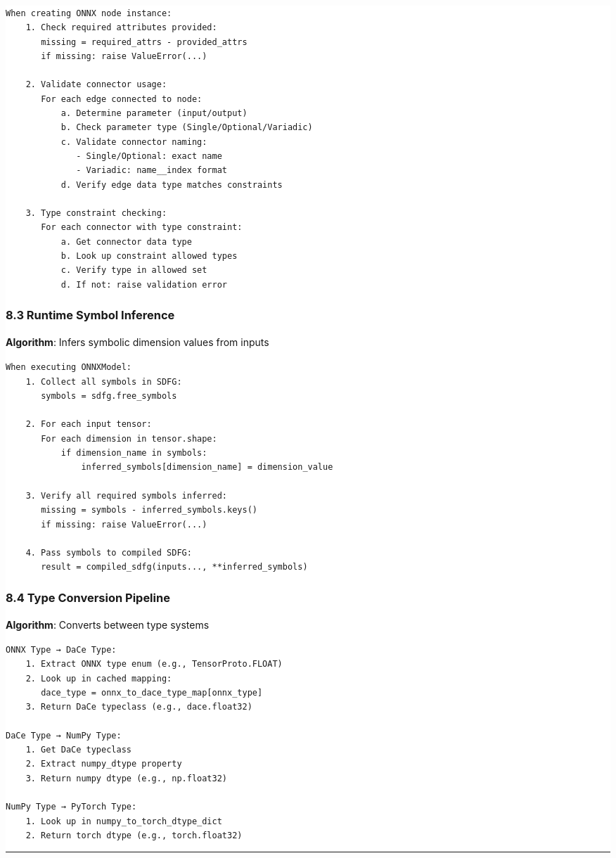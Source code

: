 ```
When creating ONNX node instance:
    1. Check required attributes provided:
       missing = required_attrs - provided_attrs
       if missing: raise ValueError(...)

    2. Validate connector usage:
       For each edge connected to node:
           a. Determine parameter (input/output)
           b. Check parameter type (Single/Optional/Variadic)
           c. Validate connector naming:
              - Single/Optional: exact name
              - Variadic: name__index format
           d. Verify edge data type matches constraints

    3. Type constraint checking:
       For each connector with type constraint:
           a. Get connector data type
           b. Look up constraint allowed types
           c. Verify type in allowed set
           d. If not: raise validation error
```

### 8.3 Runtime Symbol Inference

**Algorithm**: Infers symbolic dimension values from inputs

```
When executing ONNXModel:
    1. Collect all symbols in SDFG:
       symbols = sdfg.free_symbols

    2. For each input tensor:
       For each dimension in tensor.shape:
           if dimension_name in symbols:
               inferred_symbols[dimension_name] = dimension_value

    3. Verify all required symbols inferred:
       missing = symbols - inferred_symbols.keys()
       if missing: raise ValueError(...)

    4. Pass symbols to compiled SDFG:
       result = compiled_sdfg(inputs..., **inferred_symbols)
```

### 8.4 Type Conversion Pipeline

**Algorithm**: Converts between type systems

```
ONNX Type → DaCe Type:
    1. Extract ONNX type enum (e.g., TensorProto.FLOAT)
    2. Look up in cached mapping:
       dace_type = onnx_to_dace_type_map[onnx_type]
    3. Return DaCe typeclass (e.g., dace.float32)

DaCe Type → NumPy Type:
    1. Get DaCe typeclass
    2. Extract numpy_dtype property
    3. Return numpy dtype (e.g., np.float32)

NumPy Type → PyTorch Type:
    1. Look up in numpy_to_torch_dtype_dict
    2. Return torch dtype (e.g., torch.float32)
```

---